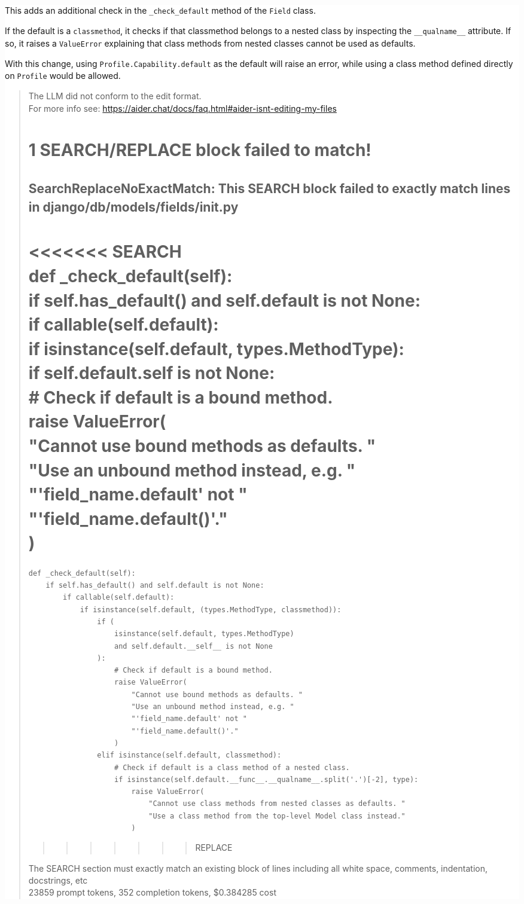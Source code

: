 This adds an additional check in the `_check_default` method of the `Field` class. 

If the default is a `classmethod`, it checks if that classmethod belongs to a nested class by inspecting the `__qualname__` attribute. If so, it raises a `ValueError` explaining that class methods from nested classes cannot be used as defaults.

With this change, using `Profile.Capability.default` as the default will raise an error, while using a class method defined directly on `Profile` would be allowed.

> The LLM did not conform to the edit format.  
> For more info see: https://aider.chat/docs/faq.html#aider-isnt-editing-my-files  
> # 1 SEARCH/REPLACE block failed to match!  
>   
> ## SearchReplaceNoExactMatch: This SEARCH block failed to exactly match lines in django/db/models/fields/__init__.py  
> <<<<<<< SEARCH  
>     def _check_default(self):  
>         if self.has_default() and self.default is not None:  
>             if callable(self.default):  
>                 if isinstance(self.default, types.MethodType):  
>                     if self.default.__self__ is not None:  
>                         # Check if default is a bound method.  
>                         raise ValueError(  
>                             "Cannot use bound methods as defaults. "  
>                             "Use an unbound method instead, e.g. "  
>                             "'field_name.default' not "  
>                             "'field_name.default()'."  
>                         )  
> =======  
>     def _check_default(self):  
>         if self.has_default() and self.default is not None:  
>             if callable(self.default):  
>                 if isinstance(self.default, (types.MethodType, classmethod)):  
>                     if (  
>                         isinstance(self.default, types.MethodType)   
>                         and self.default.__self__ is not None  
>                     ):  
>                         # Check if default is a bound method.  
>                         raise ValueError(  
>                             "Cannot use bound methods as defaults. "  
>                             "Use an unbound method instead, e.g. "  
>                             "'field_name.default' not "  
>                             "'field_name.default()'."  
>                         )  
>                     elif isinstance(self.default, classmethod):  
>                         # Check if default is a class method of a nested class.  
>                         if isinstance(self.default.__func__.__qualname__.split('.')[-2], type):  
>                             raise ValueError(  
>                                 "Cannot use class methods from nested classes as defaults. "  
>                                 "Use a class method from the top-level Model class instead."  
>                             )  
> >>>>>>> REPLACE  
>   
> The SEARCH section must exactly match an existing block of lines including all white space, comments, indentation, docstrings, etc  
> 23859 prompt tokens, 352 completion tokens, $0.384285 cost  
